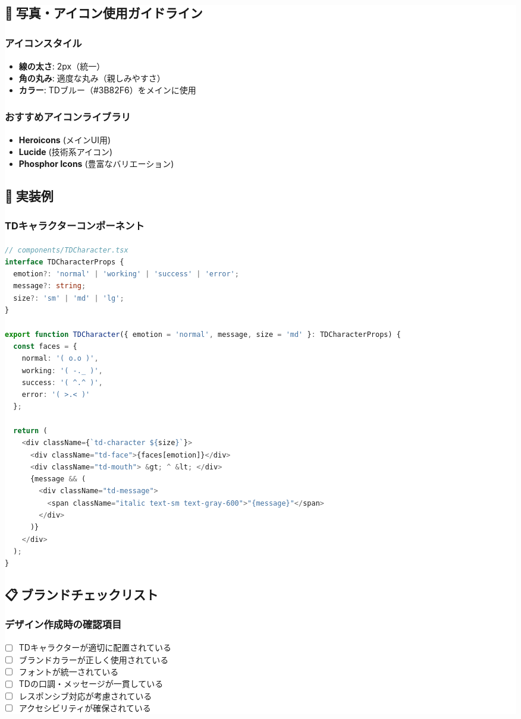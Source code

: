 ## 📸 写真・アイコン使用ガイドライン

### アイコンスタイル
- **線の太さ**: 2px（統一）
- **角の丸み**: 適度な丸み（親しみやすさ）
- **カラー**: TDブルー（#3B82F6）をメインに使用

### おすすめアイコンライブラリ
- **Heroicons** (メインUI用)
- **Lucide** (技術系アイコン)
- **Phosphor Icons** (豊富なバリエーション)

## 🚀 実装例

### TDキャラクターコンポーネント
```typescript
// components/TDCharacter.tsx
interface TDCharacterProps {
  emotion?: 'normal' | 'working' | 'success' | 'error';
  message?: string;
  size?: 'sm' | 'md' | 'lg';
}

export function TDCharacter({ emotion = 'normal', message, size = 'md' }: TDCharacterProps) {
  const faces = {
    normal: '( o.o )',
    working: '( -._ )',
    success: '( ^.^ )',
    error: '( >.< )'
  };

  return (
    <div className={`td-character ${size}`}>
      <div className="td-face">{faces[emotion]}</div>
      <div className="td-mouth"> &gt; ^ &lt; </div>
      {message && (
        <div className="td-message">
          <span className="italic text-sm text-gray-600">"{message}"</span>
        </div>
      )}
    </div>
  );
}
```

## 📋 ブランドチェックリスト

### デザイン作成時の確認項目
- [ ] TDキャラクターが適切に配置されている
- [ ] ブランドカラーが正しく使用されている
- [ ] フォントが統一されている
- [ ] TDの口調・メッセージが一貫している
- [ ] レスポンシブ対応が考慮されている
- [ ] アクセシビリティが確保されている
